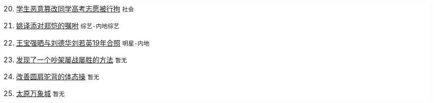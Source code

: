 20. [学生恶意篡改同学高考志愿被行拘](https://m.weibo.cn/search?containerid=100103type%3D1%26t%3D10%26q%3D%23%E5%AD%A6%E7%94%9F%E6%81%B6%E6%84%8F%E7%AF%A1%E6%94%B9%E5%90%8C%E5%AD%A6%E9%AB%98%E8%80%83%E5%BF%97%E6%84%BF%E8%A2%AB%E8%A1%8C%E6%8B%98%23&stream_entry_id=31&isnewpage=1&extparam=seat%3D1%26pos%3D18%26dgr%3D0%26c_type%3D31%26filter_type%3Drealtimehot%26cate%3D5001%26stream_entry_id%3D31%26flag%3D1%26lcate%3D5001%26q%3D%2523%25E5%25AD%25A6%25E7%2594%259F%25E6%2581%25B6%25E6%2584%258F%25E7%25AF%25A1%25E6%2594%25B9%25E5%2590%258C%25E5%25AD%25A6%25E9%25AB%2598%25E8%2580%2583%25E5%25BF%2597%25E6%2584%25BF%25E8%25A2%25AB%25E8%25A1%258C%25E6%258B%2598%2523%26band_rank%3D18%26realpos%3D18%26display_time%3D1688522497%26pre_seqid%3D1688522497177019719229&luicode=10000011&lfid=106003type%3D25%26t%3D3%26disable_hot%3D1%26filter_type%3Drealtimehot) `社会` 

21. [姚译添对郑恺的嘱咐](https://m.weibo.cn/search?containerid=100103type%3D1%26t%3D10%26q%3D%23%E5%A7%9A%E8%AF%91%E6%B7%BB%E5%AF%B9%E9%83%91%E6%81%BA%E7%9A%84%E5%98%B1%E5%92%90%23&stream_entry_id=31&isnewpage=1&extparam=seat%3D1%26pos%3D19%26dgr%3D0%26c_type%3D31%26filter_type%3Drealtimehot%26cate%3D5001%26stream_entry_id%3D31%26flag%3D1%26lcate%3D5001%26q%3D%2523%25E5%25A7%259A%25E8%25AF%2591%25E6%25B7%25BB%25E5%25AF%25B9%25E9%2583%2591%25E6%2581%25BA%25E7%259A%2584%25E5%2598%25B1%25E5%2592%2590%2523%26band_rank%3D19%26realpos%3D19%26display_time%3D1688522497%26pre_seqid%3D1688522497177019719229&luicode=10000011&lfid=106003type%3D25%26t%3D3%26disable_hot%3D1%26filter_type%3Drealtimehot) `综艺-内地综艺` 

22. [王宝强晒与刘德华刘若英19年合照](https://m.weibo.cn/search?containerid=100103type%3D1%26t%3D10%26q%3D%23%E7%8E%8B%E5%AE%9D%E5%BC%BA%E6%99%92%E4%B8%8E%E5%88%98%E5%BE%B7%E5%8D%8E%E5%88%98%E8%8B%A5%E8%8B%B119%E5%B9%B4%E5%90%88%E7%85%A7%23&stream_entry_id=31&isnewpage=1&extparam=seat%3D1%26pos%3D20%26dgr%3D0%26c_type%3D31%26filter_type%3Drealtimehot%26cate%3D5001%26stream_entry_id%3D31%26flag%3D1%26lcate%3D5001%26q%3D%2523%25E7%258E%258B%25E5%25AE%259D%25E5%25BC%25BA%25E6%2599%2592%25E4%25B8%258E%25E5%2588%2598%25E5%25BE%25B7%25E5%258D%258E%25E5%2588%2598%25E8%258B%25A5%25E8%258B%25B119%25E5%25B9%25B4%25E5%2590%2588%25E7%2585%25A7%2523%26band_rank%3D20%26realpos%3D20%26display_time%3D1688522497%26pre_seqid%3D1688522497177019719229&luicode=10000011&lfid=106003type%3D25%26t%3D3%26disable_hot%3D1%26filter_type%3Drealtimehot) `明星-内地` 

23. [发现了一个吵架屡战屡胜的方法](https://m.weibo.cn/search?containerid=100103type%3D1%26t%3D10%26q%3D%E5%8F%91%E7%8E%B0%E4%BA%86%E4%B8%80%E4%B8%AA%E5%90%B5%E6%9E%B6%E5%B1%A1%E6%88%98%E5%B1%A1%E8%83%9C%E7%9A%84%E6%96%B9%E6%B3%95&stream_entry_id=31&isnewpage=1&extparam=seat%3D1%26pos%3D21%26dgr%3D0%26c_type%3D31%26filter_type%3Drealtimehot%26cate%3D5001%26stream_entry_id%3D31%26flag%3D1%26lcate%3D5001%26q%3D%25E5%258F%2591%25E7%258E%25B0%25E4%25BA%2586%25E4%25B8%2580%25E4%25B8%25AA%25E5%2590%25B5%25E6%259E%25B6%25E5%25B1%25A1%25E6%2588%2598%25E5%25B1%25A1%25E8%2583%259C%25E7%259A%2584%25E6%2596%25B9%25E6%25B3%2595%26band_rank%3D21%26realpos%3D21%26display_time%3D1688522497%26pre_seqid%3D1688522497177019719229&luicode=10000011&lfid=106003type%3D25%26t%3D3%26disable_hot%3D1%26filter_type%3Drealtimehot) `暂无` 

24. [改善圆肩驼背的体态操](https://m.weibo.cn/search?containerid=100103type%3D1%26t%3D10%26q%3D%E6%94%B9%E5%96%84%E5%9C%86%E8%82%A9%E9%A9%BC%E8%83%8C%E7%9A%84%E4%BD%93%E6%80%81%E6%93%8D&stream_entry_id=31&isnewpage=1&extparam=seat%3D1%26pos%3D22%26dgr%3D0%26c_type%3D31%26filter_type%3Drealtimehot%26cate%3D5001%26stream_entry_id%3D31%26flag%3D1%26lcate%3D5001%26q%3D%25E6%2594%25B9%25E5%2596%2584%25E5%259C%2586%25E8%2582%25A9%25E9%25A9%25BC%25E8%2583%258C%25E7%259A%2584%25E4%25BD%2593%25E6%2580%2581%25E6%2593%258D%26band_rank%3D22%26realpos%3D22%26display_time%3D1688522497%26pre_seqid%3D1688522497177019719229&luicode=10000011&lfid=106003type%3D25%26t%3D3%26disable_hot%3D1%26filter_type%3Drealtimehot) `暂无` 

25. [太原万象城](https://m.weibo.cn/search?containerid=100103type%3D1%26t%3D10%26q%3D%E5%A4%AA%E5%8E%9F%E4%B8%87%E8%B1%A1%E5%9F%8E&stream_entry_id=31&isnewpage=1&extparam=seat%3D1%26pos%3D23%26dgr%3D0%26c_type%3D31%26filter_type%3Drealtimehot%26cate%3D5001%26stream_entry_id%3D31%26flag%3D1%26lcate%3D5001%26q%3D%25E5%25A4%25AA%25E5%258E%259F%25E4%25B8%2587%25E8%25B1%25A1%25E5%259F%258E%26band_rank%3D23%26realpos%3D23%26display_time%3D1688522497%26pre_seqid%3D1688522497177019719229&luicode=10000011&lfid=106003type%3D25%26t%3D3%26disable_hot%3D1%26filter_type%3Drealtimehot) `暂无` 

